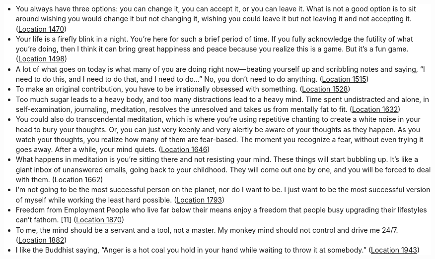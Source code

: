 - You always have three options: you can change it, you can accept it, or you can leave it. What is not a good option is to sit around wishing you would change it but not changing it, wishing you could leave it but not leaving it and not accepting it. ([Location 1470](https://readwise.io/to_kindle?action=open&asin=B08FF8MTM6&location=1470))
- Your life is a firefly blink in a night. You’re here for such a brief period of time. If you fully acknowledge the futility of what you’re doing, then I think it can bring great happiness and peace because you realize this is a game. But it’s a fun game. ([Location 1498](https://readwise.io/to_kindle?action=open&asin=B08FF8MTM6&location=1498))
- A lot of what goes on today is what many of you are doing right now—beating yourself up and scribbling notes and saying, “I need to do this, and I need to do that, and I need to do…” No, you don’t need to do anything. ([Location 1515](https://readwise.io/to_kindle?action=open&asin=B08FF8MTM6&location=1515))
- To make an original contribution, you have to be irrationally obsessed with something. ([Location 1528](https://readwise.io/to_kindle?action=open&asin=B08FF8MTM6&location=1528))
- Too much sugar leads to a heavy body, and too many distractions lead to a heavy mind. Time spent undistracted and alone, in self-examination, journaling, meditation, resolves the unresolved and takes us from mentally fat to fit. ([Location 1632](https://readwise.io/to_kindle?action=open&asin=B08FF8MTM6&location=1632))
- You could also do transcendental meditation, which is where you’re using repetitive chanting to create a white noise in your head to bury your thoughts. Or, you can just very keenly and very alertly be aware of your thoughts as they happen. As you watch your thoughts, you realize how many of them are fear-based. The moment you recognize a fear, without even trying it goes away. After a while, your mind quiets. ([Location 1646](https://readwise.io/to_kindle?action=open&asin=B08FF8MTM6&location=1646))
- What happens in meditation is you’re sitting there and not resisting your mind. These things will start bubbling up. It’s like a giant inbox of unanswered emails, going back to your childhood. They will come out one by one, and you will be forced to deal with them. ([Location 1662](https://readwise.io/to_kindle?action=open&asin=B08FF8MTM6&location=1662))
- I’m not going to be the most successful person on the planet, nor do I want to be. I just want to be the most successful version of myself while working the least hard possible. ([Location 1793](https://readwise.io/to_kindle?action=open&asin=B08FF8MTM6&location=1793))
- Freedom from Employment People who live far below their means enjoy a freedom that people busy upgrading their lifestyles can’t fathom. [11] ([Location 1870](https://readwise.io/to_kindle?action=open&asin=B08FF8MTM6&location=1870))
- To me, the mind should be a servant and a tool, not a master. My monkey mind should not control and drive me 24/7. ([Location 1882](https://readwise.io/to_kindle?action=open&asin=B08FF8MTM6&location=1882))
- I like the Buddhist saying, “Anger is a hot coal you hold in your hand while waiting to throw it at somebody.” ([Location 1943](https://readwise.io/to_kindle?action=open&asin=B08FF8MTM6&location=1943))

